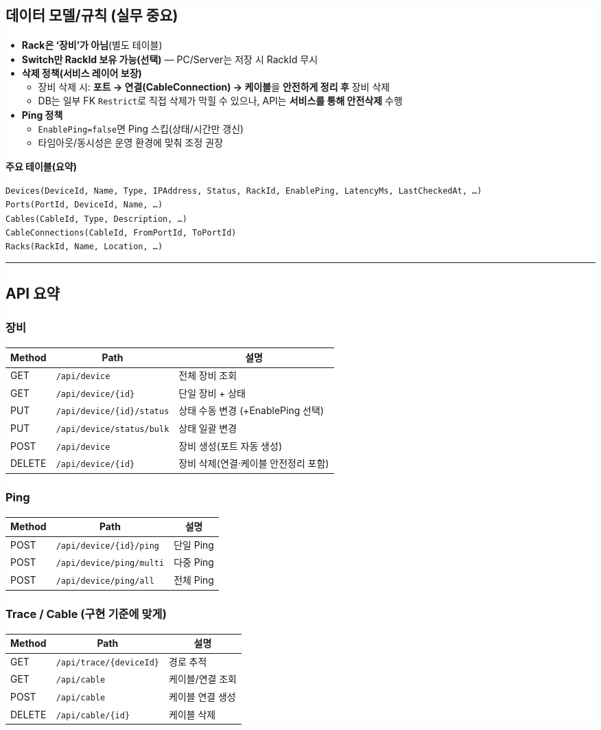 ## 데이터 모델/규칙 (실무 중요)

- **Rack은 ‘장비’가 아님**(별도 테이블)  
- **Switch만 RackId 보유 가능(선택)** — PC/Server는 저장 시 RackId 무시  
- **삭제 정책(서비스 레이어 보장)**  
  - 장비 삭제 시: **포트 → 연결(CableConnection) → 케이블**을 **안전하게 정리 후** 장비 삭제  
  - DB는 일부 FK `Restrict`로 직접 삭제가 막힐 수 있으나, API는 **서비스를 통해 안전삭제** 수행
- **Ping 정책**  
  - `EnablePing=false`면 Ping 스킵(상태/시간만 갱신)  
  - 타임아웃/동시성은 운영 환경에 맞춰 조정 권장

**주요 테이블(요약)**
```
Devices(DeviceId, Name, Type, IPAddress, Status, RackId, EnablePing, LatencyMs, LastCheckedAt, …)
Ports(PortId, DeviceId, Name, …)
Cables(CableId, Type, Description, …)
CableConnections(CableId, FromPortId, ToPortId)
Racks(RackId, Name, Location, …)
```

---

## API 요약

### 장비
| Method | Path                       | 설명 |
|---|---|---|
| GET  | `/api/device`               | 전체 장비 조회 |
| GET  | `/api/device/{id}`          | 단일 장비 + 상태 |
| PUT  | `/api/device/{id}/status`   | 상태 수동 변경 (+EnablePing 선택) |
| PUT  | `/api/device/status/bulk`   | 상태 일괄 변경 |
| POST | `/api/device`               | 장비 생성(포트 자동 생성) |
| DELETE | `/api/device/{id}`        | 장비 삭제(연결·케이블 안전정리 포함) |

### Ping
| Method | Path                          | 설명 |
|---|---|---|
| POST | `/api/device/{id}/ping`        | 단일 Ping |
| POST | `/api/device/ping/multi`       | 다중 Ping |
| POST | `/api/device/ping/all`         | 전체 Ping |

### Trace / Cable (구현 기준에 맞게)
| Method | Path                  | 설명 |
|---|---|---|
| GET  | `/api/trace/{deviceId}`| 경로 추적 |
| GET  | `/api/cable`           | 케이블/연결 조회 |
| POST | `/api/cable`           | 케이블 연결 생성 |
| DELETE | `/api/cable/{id}`    | 케이블 삭제 |
